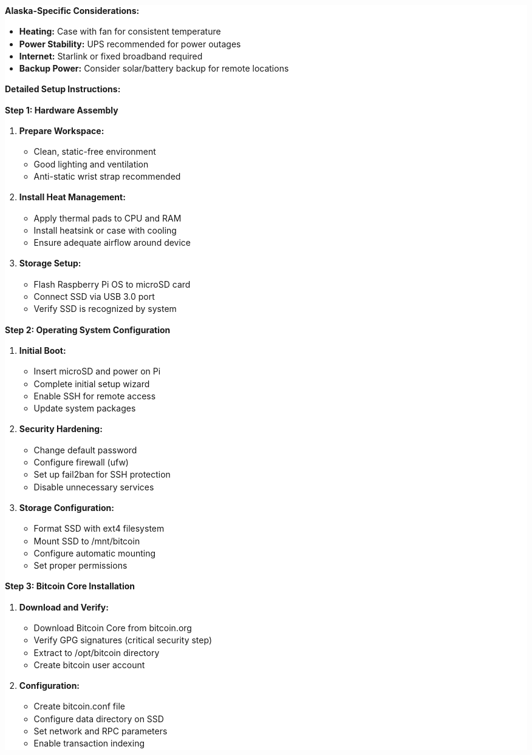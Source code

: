 **Alaska-Specific Considerations:**
- **Heating:** Case with fan for consistent temperature
- **Power Stability:** UPS recommended for power outages
- **Internet:** Starlink or fixed broadband required
- **Backup Power:** Consider solar/battery backup for remote locations

**Detailed Setup Instructions:**

**Step 1: Hardware Assembly**
1. **Prepare Workspace:**
   - Clean, static-free environment
   - Good lighting and ventilation
   - Anti-static wrist strap recommended

2. **Install Heat Management:**
   - Apply thermal pads to CPU and RAM
   - Install heatsink or case with cooling
   - Ensure adequate airflow around device

3. **Storage Setup:**
   - Flash Raspberry Pi OS to microSD card
   - Connect SSD via USB 3.0 port
   - Verify SSD is recognized by system

**Step 2: Operating System Configuration**
1. **Initial Boot:**
   - Insert microSD and power on Pi
   - Complete initial setup wizard
   - Enable SSH for remote access
   - Update system packages

2. **Security Hardening:**
   - Change default password
   - Configure firewall (ufw)
   - Set up fail2ban for SSH protection
   - Disable unnecessary services

3. **Storage Configuration:**
   - Format SSD with ext4 filesystem
   - Mount SSD to /mnt/bitcoin
   - Configure automatic mounting
   - Set proper permissions

**Step 3: Bitcoin Core Installation**
1. **Download and Verify:**
   - Download Bitcoin Core from bitcoin.org
   - Verify GPG signatures (critical security step)
   - Extract to /opt/bitcoin directory
   - Create bitcoin user account

2. **Configuration:**
   - Create bitcoin.conf file
   - Configure data directory on SSD
   - Set network and RPC parameters
   - Enable transaction indexing
